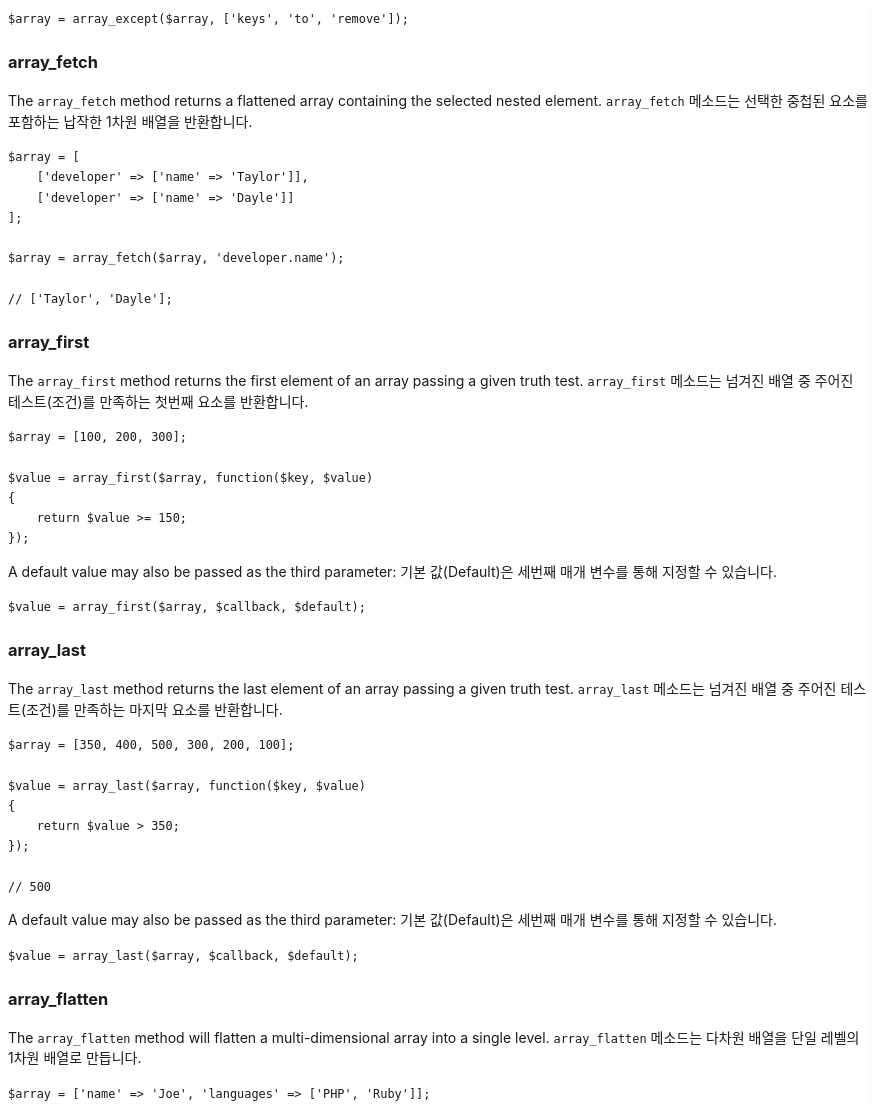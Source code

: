 	$array = array_except($array, ['keys', 'to', 'remove']);

### array_fetch

The `array_fetch` method returns a flattened array containing the selected nested element.
`array_fetch` 메소드는 선택한 중첩된 요소를 포함하는 납작한 1차원 배열을 반환합니다.

	$array = [
		['developer' => ['name' => 'Taylor']],
		['developer' => ['name' => 'Dayle']]
	];

	$array = array_fetch($array, 'developer.name');

	// ['Taylor', 'Dayle'];

### array_first

The `array_first` method returns the first element of an array passing a given truth test.
`array_first` 메소드는 넘겨진 배열 중 주어진 테스트(조건)를 만족하는 첫번째 요소를 반환합니다.

	$array = [100, 200, 300];

	$value = array_first($array, function($key, $value)
	{
		return $value >= 150;
	});

A default value may also be passed as the third parameter:
기본 값(Default)은 세번째 매개 변수를 통해 지정할 수 있습니다.

	$value = array_first($array, $callback, $default);

### array_last

The `array_last` method returns the last element of an array passing a given truth test.
`array_last` 메소드는 넘겨진 배열 중 주어진 테스트(조건)를 만족하는 마지막 요소를 반환합니다.

	$array = [350, 400, 500, 300, 200, 100];

	$value = array_last($array, function($key, $value)
	{
		return $value > 350;
	});

	// 500

A default value may also be passed as the third parameter:
기본 값(Default)은 세번째 매개 변수를 통해 지정할 수 있습니다.

	$value = array_last($array, $callback, $default);

### array_flatten

The `array_flatten` method will flatten a multi-dimensional array into a single level.
`array_flatten` 메소드는 다차원 배열을 단일 레벨의 1차원 배열로 만듭니다.

	$array = ['name' => 'Joe', 'languages' => ['PHP', 'Ruby']];
